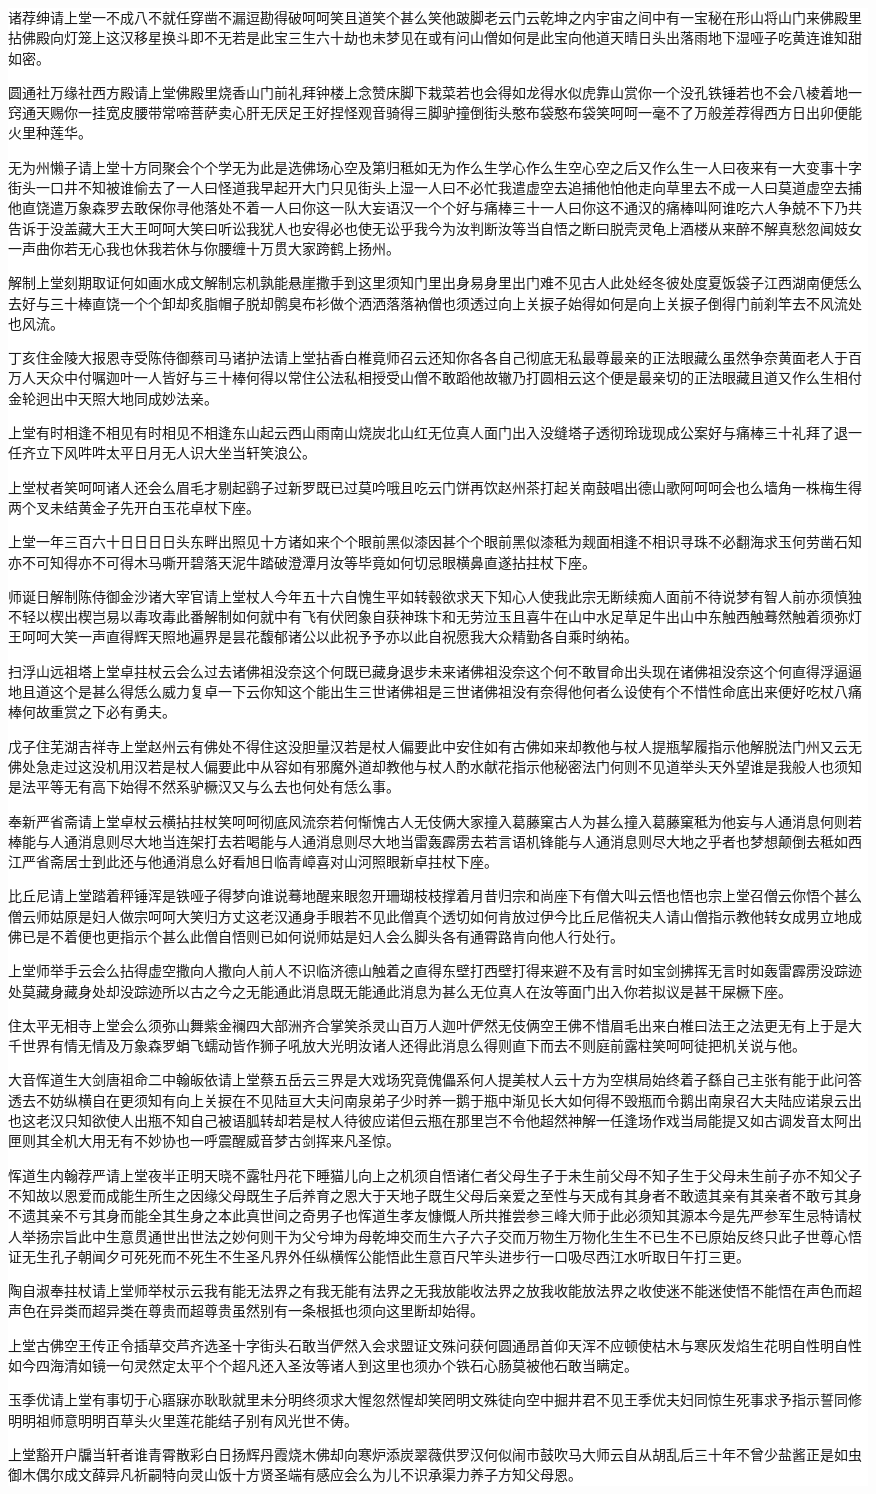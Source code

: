 诸荐绅请上堂一不成八不就任穿凿不漏逗勘得破呵呵笑且道笑个甚么笑他跛脚老云门云乾坤之内宇宙之间中有一宝秘在形山将山门来佛殿里拈佛殿向灯笼上这汉移星换斗即不无若是此宝三生六十劫也未梦见在或有问山僧如何是此宝向他道天晴日头出落雨地下湿哑子吃黄连谁知甜如密。  

圆通社万缘社西方殿请上堂佛殿里烧香山门前礼拜钟楼上念赞床脚下栽菜若也会得如龙得水似虎靠山赏你一个没孔铁锤若也不会八棱着地一窍通天赐你一挂宽皮腰带常啼菩萨卖心肝无厌足王好捏怪观音骑得三脚驴撞倒街头憨布袋憨布袋笑呵呵一毫不了万般差荐得西方日出卯便能火里种莲华。  

无为州懒子请上堂十方同聚会个个学无为此是选佛场心空及第归秪如无为作么生学心作么生空心空之后又作么生一人曰夜来有一大变事十字街头一口井不知被谁偷去了一人曰怪道我早起开大门只见街头上湿一人曰不必忙我遣虚空去追捕他怕他走向草里去不成一人曰莫道虚空去捕他直饶遣万象森罗去敢保你寻他落处不着一人曰你这一队大妄语汉一个个好与痛棒三十一人曰你这不通汉的痛棒叫阿谁吃六人争兢不下乃共告诉于没盖藏大王大王呵呵大笑曰听讼我犹人也安得必也使无讼乎我今为汝判断汝等当自悟之断曰脱壳灵龟上酒楼从来醉不解真愁忽闻妓女一声曲你若无心我也休我若休与你腰缠十万贯大家跨鹤上扬州。  

解制上堂刻期取证何如画水成文解制忘机孰能悬崖撒手到这里须知门里出身易身里出门难不见古人此处经冬彼处度夏饭袋子江西湖南便恁么去好与三十棒直饶一个个卸却炙脂帽子脱却鹘臭布衫做个洒洒落落衲僧也须透过向上关捩子始得如何是向上关捩子倒得门前刹竿去不风流处也风流。  

丁亥住金陵大报恩寺受陈侍御蔡司马诸护法请上堂拈香白椎竟师召云还知你各各自己彻底无私最尊最亲的正法眼藏么虽然争奈黄面老人于百万人天众中付嘱迦叶一人皆好与三十棒何得以常住公法私相授受山僧不敢蹈他故辙乃打圆相云这个便是最亲切的正法眼藏且道又作么生相付金轮迥出中天照大地同成妙法亲。  

上堂有时相逢不相见有时相见不相逢东山起云西山雨南山烧炭北山红无位真人面门出入没缝塔子透彻玲珑现成公案好与痛棒三十礼拜了退一任齐立下风吽吽太平日月无人识大坐当轩笑浪公。  

上堂杖者笑呵呵诸人还会么眉毛才剔起鹞子过新罗既已过莫吟哦且吃云门饼再饮赵州茶打起关南鼓唱出德山歌阿呵呵会也么墙角一株梅生得两个叉未结黄金子先开白玉花卓杖下座。  

上堂一年三百六十日日日日头东畔出照见十方诸如来个个眼前黑似漆因甚个个眼前黑似漆秪为觌面相逢不相识寻珠不必翻海求玉何劳凿石知亦不可知得亦不可得木马嘶开碧落天泥牛踏破澄潭月汝等毕竟如何切忌眼横鼻直遂拈拄杖下座。  

师诞日解制陈侍御金沙诸大宰官请上堂杖人今年五十六自愧生平如转毂欲求天下知心人使我此宗无断续痴人面前不待说梦有智人前亦须慎独不轻以楔出楔岂易以毒攻毒此番解制如何就中有飞有伏罔象自获神珠卞和无劳泣玉且喜牛在山中水足草足牛出山中东触西触蓦然触着须弥灯王呵呵大笑一声直得辉天照地遍界是昙花馥郁诸公以此祝予予亦以此自祝愿我大众精勤各自乘时纳祐。  

扫浮山远祖塔上堂卓拄杖云会么过去诸佛祖没奈这个何既已藏身退步未来诸佛祖没奈这个何不敢冒命出头现在诸佛祖没奈这个何直得浮逼逼地且道这个是甚么得恁么威力复卓一下云你知这个能出生三世诸佛祖是三世诸佛祖没有奈得他何者么设使有个不惜性命底出来便好吃杖八痛棒何故重赏之下必有勇夫。  

戊子住芜湖吉祥寺上堂赵州云有佛处不得住这没胆量汉若是杖人偏要此中安住如有古佛如来却教他与杖人提瓶挈履指示他解脱法门州又云无佛处急走过这没机用汉若是杖人偏要此中从容如有邪魔外道却教他与杖人酌水献花指示他秘密法门何则不见道举头天外望谁是我般人也须知是法平等无有高下始得不然系驴橛汉又与么去也何处有恁么事。  

奉新严省斋请上堂卓杖云横拈拄杖笑呵呵彻底风流奈若何惭愧古人无伎俩大家撞入葛藤窠古人为甚么撞入葛藤窠秪为他妄与人通消息何则若棒能与人通消息则尽大地当连架打去若喝能与人通消息则尽大地当雷轰霹雳去若言语机锋能与人通消息则尽大地之乎者也梦想颠倒去秪如西江严省斋居士到此还与他通消息么好看旭日临青嶂喜对山河照眼新卓拄杖下座。  

比丘尼请上堂踏着秤锤浑是铁哑子得梦向谁说蓦地醒来眼忽开珊瑚枝枝撑着月昔归宗和尚座下有僧大叫云悟也悟也宗上堂召僧云你悟个甚么僧云师姑原是妇人做宗呵呵大笑归方丈这老汉通身手眼若不见此僧真个透切如何肯放过伊今比丘尼偕祝夫人请山僧指示教他转女成男立地成佛已是不着便也更指示个甚么此僧自悟则已如何说师姑是妇人会么脚头各有通霄路肯向他人行处行。  

上堂师举手云会么拈得虚空撒向人撒向人前人不识临济德山触着之直得东壁打西壁打得来避不及有言时如宝剑拂挥无言时如轰雷霹雳没踪迹处莫藏身藏身处却没踪迹所以古之今之无能通此消息既无能通此消息为甚么无位真人在汝等面门出入你若拟议是甚干屎橛下座。  

住太平无相寺上堂会么须弥山舞紫金襕四大部洲齐合掌笑杀灵山百万人迦叶俨然无伎俩空王佛不惜眉毛出来白椎曰法王之法更无有上于是大千世界有情无情及万象森罗蜎飞蠕动皆作狮子吼放大光明汝诸人还得此消息么得则直下而去不则庭前露柱笑呵呵徒把机关说与他。  

大音恽道生大剑唐祖命二中翰皈依请上堂蔡五岳云三界是大戏场究竟傀儡系何人提美杖人云十方为空棋局始终着子繇自己主张有能于此问答透去不妨纵横自在更须知有向上关捩在不见陆亘大夫问南泉弟子少时养一鹅于瓶中渐见长大如何得不毁瓶而令鹅出南泉召大夫陆应诺泉云出也这老汉只知欲使人出瓶不知自己被语胍转却若是杖人待彼应诺但云瓶在那里岂不令他超然神解一任逢场作戏当局能提又如古调发音太阿出匣则其全机大用无有不妙协也一呼震醒威音梦古剑挥来凡圣惊。  

恽道生内翰荐严请上堂夜半正明天晓不露牡丹花下睡猫儿向上之机须自悟诸仁者父母生子于未生前父母不知子生于父母未生前子亦不知父子不知故以恩爱而成能生所生之因缘父母既生子后养育之恩大于天地子既生父母后亲爱之至性与天成有其身者不敢遗其亲有其亲者不敢亏其身不遗其亲不亏其身而能全其生身之本此真世间之奇男子也恽道生孝友慷慨人所共推尝参三峰大师于此必须知其源本今是先严参军生忌特请杖人举扬宗旨此中生意贯通世出世法之妙何则干为父兮坤为母乾坤交而生六子六子交而万物生万物化生生不已生不已原始反终只此子世尊心悟证无生孔子朝闻夕可死死而不死生不生圣凡界外任纵横恽公能悟此生意百尺竿头进步行一口吸尽西江水听取日午打三更。  

陶自淑奉拄杖请上堂师举杖示云我有能无法界之有我无能有法界之无我放能收法界之放我收能放法界之收使迷不能迷使悟不能悟在声色而超声色在异类而超异类在尊贵而超尊贵虽然别有一条根抵也须向这里断却始得。  

上堂古佛空王传正令插草交芦齐选圣十字街头石敢当俨然入会求盟证文殊问获何圆通昂首仰天浑不应顿使枯木与寒灰发焰生花明自性明自性如今四海清如镜一句灵然定太平个个超凡还入圣汝等诸人到这里也须办个铁石心肠莫被他石敢当瞒定。  

玉季优请上堂有事切于心寤寐亦耿耿就里未分明终须求大惺忽然惺却笑罔明文殊徒向空中掘井君不见王季优夫妇同惊生死事求予指示誓同修明明祖师意明明百草头火里莲花能结子别有风光世不俦。  

上堂豁开户牖当轩者谁青霄散彩白日扬辉丹霞烧木佛却向寒炉添炭翠薇供罗汉何似闹市鼓吹马大师云自从胡乱后三十年不曾少盐酱正是如虫御木偶尔成文薛异凡祈嗣特向灵山饭十方贤圣端有感应会么为儿不识承渠力养子方知父母恩。  
